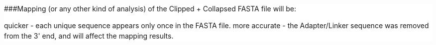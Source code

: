 	
###Mapping (or any other kind of analysis) of the Clipped + Collapsed FASTA file will be:

quicker - each unique sequence appears only once in the FASTA file.
more accurate - the Adapter/Linker sequence was removed from the 3' end, and will affect the mapping results.